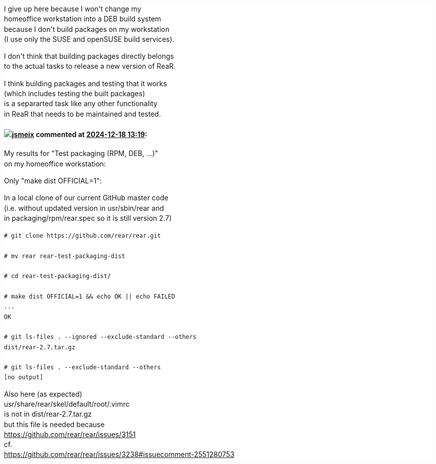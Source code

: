 I give up here because I won't change my  
homeoffice workstation into a DEB build system  
because I don't build packages on my workstation  
(I use only the SUSE and openSUSE build services).

I don't think that building packages directly belongs  
to the actual tasks to release a new version of ReaR.

I think building packages and testing that it works  
(which includes testing the built packages)  
is a separarted task like any other functionality  
in ReaR that needs to be maintained and tested.

#### <img src="https://avatars.githubusercontent.com/u/1788608?u=925fc54e2ce01551392622446ece427f51e2f0ce&v=4" width="50">[jsmeix](https://github.com/jsmeix) commented at [2024-12-18 13:19](https://github.com/rear/rear/issues/3238#issuecomment-2551305334):

My results for "Test packaging (RPM, DEB, …​)"  
on my homeoffice workstation:

Only "make dist OFFICIAL=1":

In a local clone of our current GitHub master code  
(i.e. without updated version in usr/sbin/rear and  
in packaging/rpm/rear.spec so it is still version 2.7)

    # git clone https://github.com/rear/rear.git

    # mv rear rear-test-packaging-dist

    # cd rear-test-packaging-dist/

    # make dist OFFICIAL=1 && echo OK || echo FAILED
    ...
    OK

    # git ls-files . --ignored --exclude-standard --others
    dist/rear-2.7.tar.gz

    # git ls-files . --exclude-standard --others
    [no output]

Also here (as expected)  
usr/share/rear/skel/default/root/.vimrc  
is not in dist/rear-2.7.tar.gz  
but this file is needed because  
<https://github.com/rear/rear/issues/3151>  
cf.  
<https://github.com/rear/rear/issues/3238#issuecomment-2551280753>
